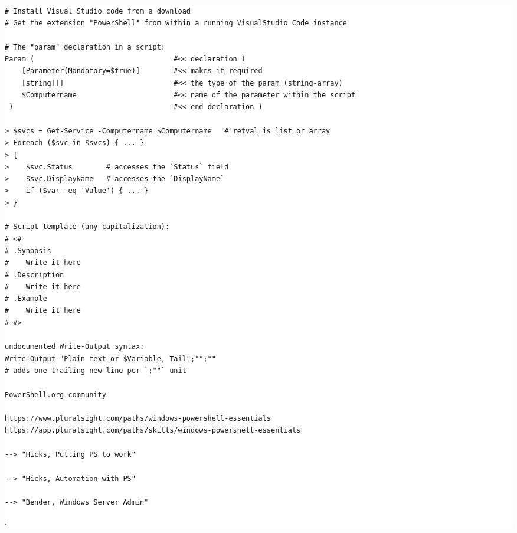 	# Install Visual Studio code from a download 
	# Get the extension "PowerShell" from within a running VisualStudio Code instance

	# The "param" declaration in a script:
	Param (                                 #<< declaration (
		[Parameter(Mandatory=$true)]        #<< makes it required
	    [string[]]                          #<< the type of the param (string-array)
	    $Computername                       #<< name of the parameter within the script
	 )                                      #<< end declaration )

	> $svcs = Get-Service -Computername $Computername   # retval is list or array
	> Foreach ($svc in $svcs) { ... }
	> {
	>    $svc.Status        # accesses the `Status` field 
	>    $svc.DisplayName   # accesses the `DisplayName` 
	>    if ($var -eq 'Value') { ... }
	> }

	# Script template (any capitalization):
	# <#
	# .Synopsis 
	#    Write it here
	# .Description 
	#    Write it here
	# .Example 
	#    Write it here
	# #>
	
	undocumented Write-Output syntax:
	Write-Output "Plain text or $Variable, Tail";"";""
	# adds one trailing new-line per `;""` unit

	PowerShell.org community

	https://www.pluralsight.com/paths/windows-powershell-essentials 
	https://app.pluralsight.com/paths/skills/windows-powershell-essentials
	
	--> "Hicks, Putting PS to work"
	
	--> "Hicks, Automation with PS"
	
	--> "Bender, Windows Server Admin"


.
